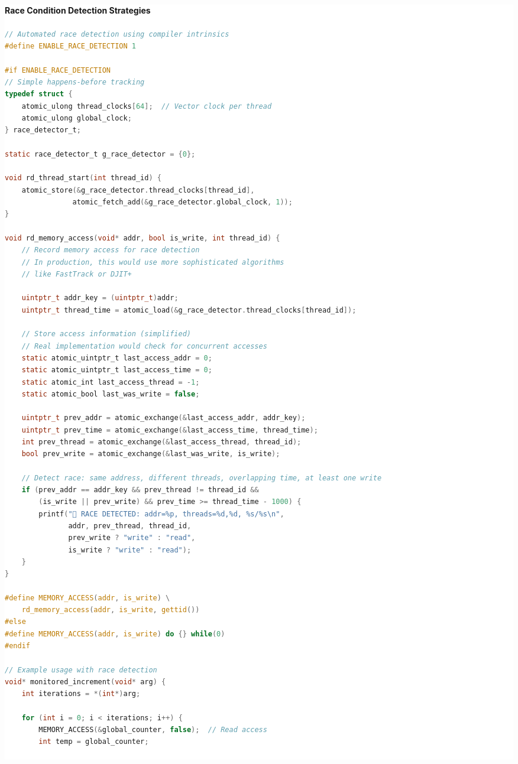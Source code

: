 #### **Race Condition Detection Strategies**

```c
// Automated race detection using compiler intrinsics
#define ENABLE_RACE_DETECTION 1

#if ENABLE_RACE_DETECTION
// Simple happens-before tracking
typedef struct {
    atomic_ulong thread_clocks[64];  // Vector clock per thread
    atomic_ulong global_clock;
} race_detector_t;

static race_detector_t g_race_detector = {0};

void rd_thread_start(int thread_id) {
    atomic_store(&g_race_detector.thread_clocks[thread_id], 
                atomic_fetch_add(&g_race_detector.global_clock, 1));
}

void rd_memory_access(void* addr, bool is_write, int thread_id) {
    // Record memory access for race detection
    // In production, this would use more sophisticated algorithms
    // like FastTrack or DJIT+
    
    uintptr_t addr_key = (uintptr_t)addr;
    uintptr_t thread_time = atomic_load(&g_race_detector.thread_clocks[thread_id]);
    
    // Store access information (simplified)
    // Real implementation would check for concurrent accesses
    static atomic_uintptr_t last_access_addr = 0;
    static atomic_uintptr_t last_access_time = 0;
    static atomic_int last_access_thread = -1;
    static atomic_bool last_was_write = false;
    
    uintptr_t prev_addr = atomic_exchange(&last_access_addr, addr_key);
    uintptr_t prev_time = atomic_exchange(&last_access_time, thread_time);
    int prev_thread = atomic_exchange(&last_access_thread, thread_id);
    bool prev_write = atomic_exchange(&last_was_write, is_write);
    
    // Detect race: same address, different threads, overlapping time, at least one write
    if (prev_addr == addr_key && prev_thread != thread_id && 
        (is_write || prev_write) && prev_time >= thread_time - 1000) {
        printf("🔴 RACE DETECTED: addr=%p, threads=%d,%d, %s/%s\n",
               addr, prev_thread, thread_id,
               prev_write ? "write" : "read",
               is_write ? "write" : "read");
    }
}

#define MEMORY_ACCESS(addr, is_write) \
    rd_memory_access(addr, is_write, gettid())
#else
#define MEMORY_ACCESS(addr, is_write) do {} while(0)
#endif

// Example usage with race detection
void* monitored_increment(void* arg) {
    int iterations = *(int*)arg;
    
    for (int i = 0; i < iterations; i++) {
        MEMORY_ACCESS(&global_counter, false);  // Read access
        int temp = global_counter;
        
```